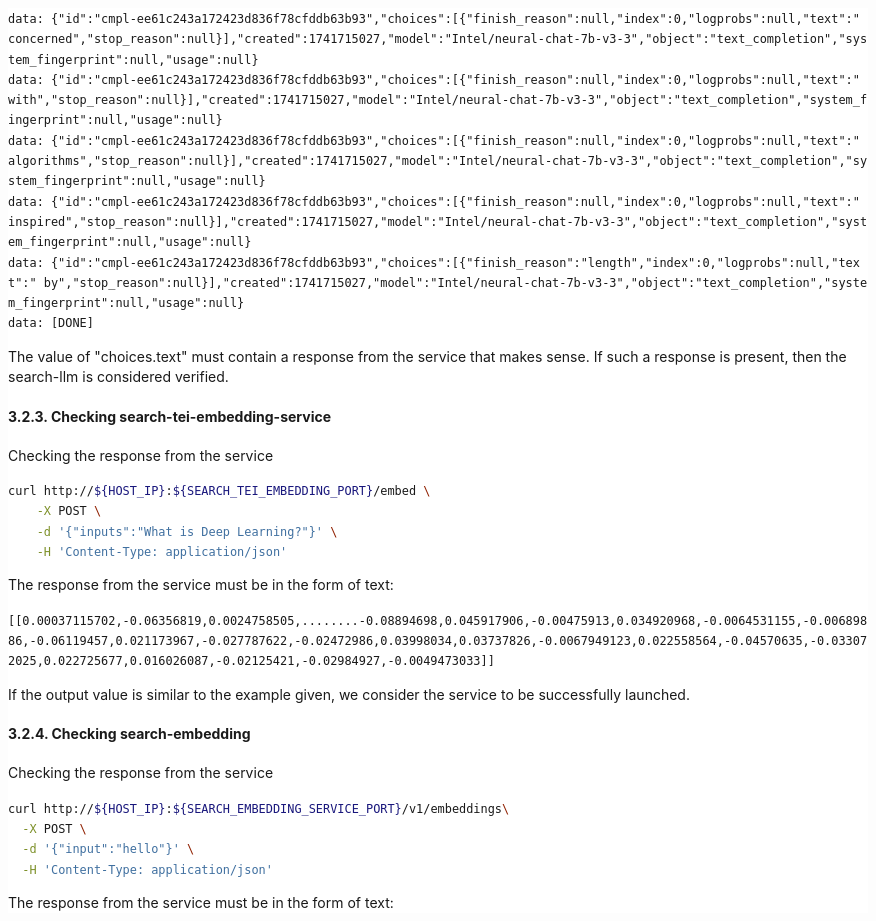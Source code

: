 ```textmate
data: {"id":"cmpl-ee61c243a172423d836f78cfddb63b93","choices":[{"finish_reason":null,"index":0,"logprobs":null,"text":" concerned","stop_reason":null}],"created":1741715027,"model":"Intel/neural-chat-7b-v3-3","object":"text_completion","system_fingerprint":null,"usage":null}
data: {"id":"cmpl-ee61c243a172423d836f78cfddb63b93","choices":[{"finish_reason":null,"index":0,"logprobs":null,"text":" with","stop_reason":null}],"created":1741715027,"model":"Intel/neural-chat-7b-v3-3","object":"text_completion","system_fingerprint":null,"usage":null}
data: {"id":"cmpl-ee61c243a172423d836f78cfddb63b93","choices":[{"finish_reason":null,"index":0,"logprobs":null,"text":" algorithms","stop_reason":null}],"created":1741715027,"model":"Intel/neural-chat-7b-v3-3","object":"text_completion","system_fingerprint":null,"usage":null}
data: {"id":"cmpl-ee61c243a172423d836f78cfddb63b93","choices":[{"finish_reason":null,"index":0,"logprobs":null,"text":" inspired","stop_reason":null}],"created":1741715027,"model":"Intel/neural-chat-7b-v3-3","object":"text_completion","system_fingerprint":null,"usage":null}
data: {"id":"cmpl-ee61c243a172423d836f78cfddb63b93","choices":[{"finish_reason":"length","index":0,"logprobs":null,"text":" by","stop_reason":null}],"created":1741715027,"model":"Intel/neural-chat-7b-v3-3","object":"text_completion","system_fingerprint":null,"usage":null}
data: [DONE]
```

The value of "choices.text" must contain a response from the service that makes sense.
If such a response is present, then the search-llm is considered verified.

#### 3.2.3. Checking search-tei-embedding-service

Сhecking the response from the service

```bash
curl http://${HOST_IP}:${SEARCH_TEI_EMBEDDING_PORT}/embed \
    -X POST \
    -d '{"inputs":"What is Deep Learning?"}' \
    -H 'Content-Type: application/json'
```

The response from the service must be in the form of text:

```textmate
[[0.00037115702,-0.06356819,0.0024758505,........-0.08894698,0.045917906,-0.00475913,0.034920968,-0.0064531155,-0.00689886,-0.06119457,0.021173967,-0.027787622,-0.02472986,0.03998034,0.03737826,-0.0067949123,0.022558564,-0.04570635,-0.033072025,0.022725677,0.016026087,-0.02125421,-0.02984927,-0.0049473033]]
```

If the output value is similar to the example given, we consider the service to be successfully launched.

#### 3.2.4. Checking search-embedding

Сhecking the response from the service

```bash
curl http://${HOST_IP}:${SEARCH_EMBEDDING_SERVICE_PORT}/v1/embeddings\
  -X POST \
  -d '{"input":"hello"}' \
  -H 'Content-Type: application/json'
```

The response from the service must be in the form of text:
